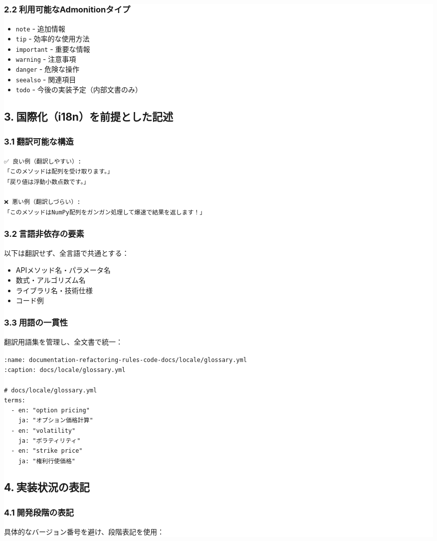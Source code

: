 ### 2.2 利用可能なAdmonitionタイプ
- `note` - 追加情報
- `tip` - 効率的な使用方法
- `important` - 重要な情報
- `warning` - 注意事項
- `danger` - 危険な操作
- `seealso` - 関連項目
- `todo` - 今後の実装予定（内部文書のみ）

## 3. 国際化（i18n）を前提とした記述

### 3.1 翻訳可能な構造
```markdown
✅ 良い例（翻訳しやすい）:
「このメソッドは配列を受け取ります。」
「戻り値は浮動小数点数です。」

❌ 悪い例（翻訳しづらい）:
「このメソッドはNumPy配列をガンガン処理して爆速で結果を返します！」
```

### 3.2 言語非依存の要素
以下は翻訳せず、全言語で共通とする：
- APIメソッド名・パラメータ名
- 数式・アルゴリズム名
- ライブラリ名・技術仕様
- コード例

### 3.3 用語の一貫性
翻訳用語集を管理し、全文書で統一：

```{code-block} yaml
:name: documentation-refactoring-rules-code-docs/locale/glossary.yml
:caption: docs/locale/glossary.yml

# docs/locale/glossary.yml
terms:
  - en: "option pricing"
    ja: "オプション価格計算"
  - en: "volatility"
    ja: "ボラティリティ"
  - en: "strike price"
    ja: "権利行使価格"
```

## 4. 実装状況の表記

### 4.1 開発段階の表記
具体的なバージョン番号を避け、段階表記を使用：

